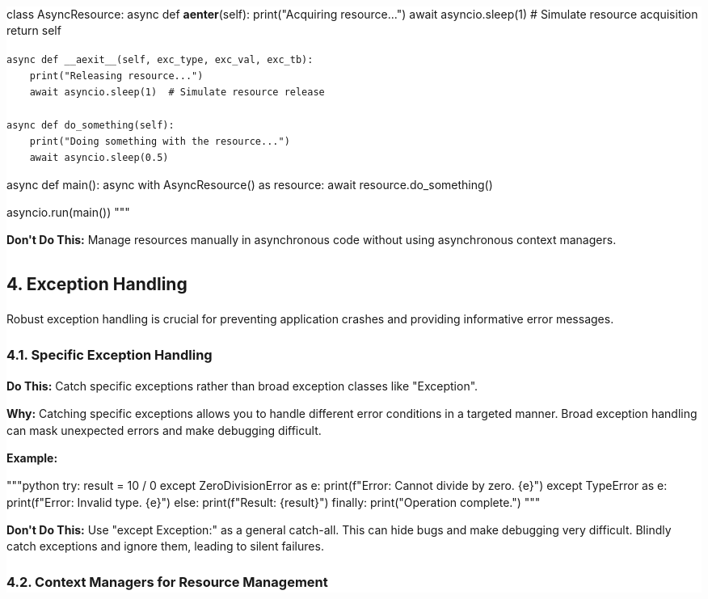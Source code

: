class AsyncResource:
    async def __aenter__(self):
        print("Acquiring resource...")
        await asyncio.sleep(1)  # Simulate resource acquisition
        return self

    async def __aexit__(self, exc_type, exc_val, exc_tb):
        print("Releasing resource...")
        await asyncio.sleep(1)  # Simulate resource release

    async def do_something(self):
        print("Doing something with the resource...")
        await asyncio.sleep(0.5)

async def main():
    async with AsyncResource() as resource:
        await resource.do_something()

asyncio.run(main())
"""

**Don't Do This:**  Manage resources manually in asynchronous code without using asynchronous context managers.
## 4. Exception Handling

Robust exception handling is crucial for preventing application crashes and providing informative error messages.

### 4.1. Specific Exception Handling

**Do This:** Catch specific exceptions rather than broad exception classes like "Exception".

**Why:** Catching specific exceptions allows you to handle different error conditions in a targeted manner.  Broad exception handling can mask unexpected errors and make debugging difficult.

**Example:**

"""python
try:
    result = 10 / 0
except ZeroDivisionError as e:
    print(f"Error: Cannot divide by zero. {e}")
except TypeError as e:
    print(f"Error: Invalid type. {e}")
else:
    print(f"Result: {result}")
finally:
    print("Operation complete.")
"""

**Don't Do This:** Use "except Exception:" as a general catch-all. This can hide bugs and make debugging very difficult. Blindly catch exceptions and ignore them, leading to silent failures.

### 4.2. Context Managers for Resource Management
